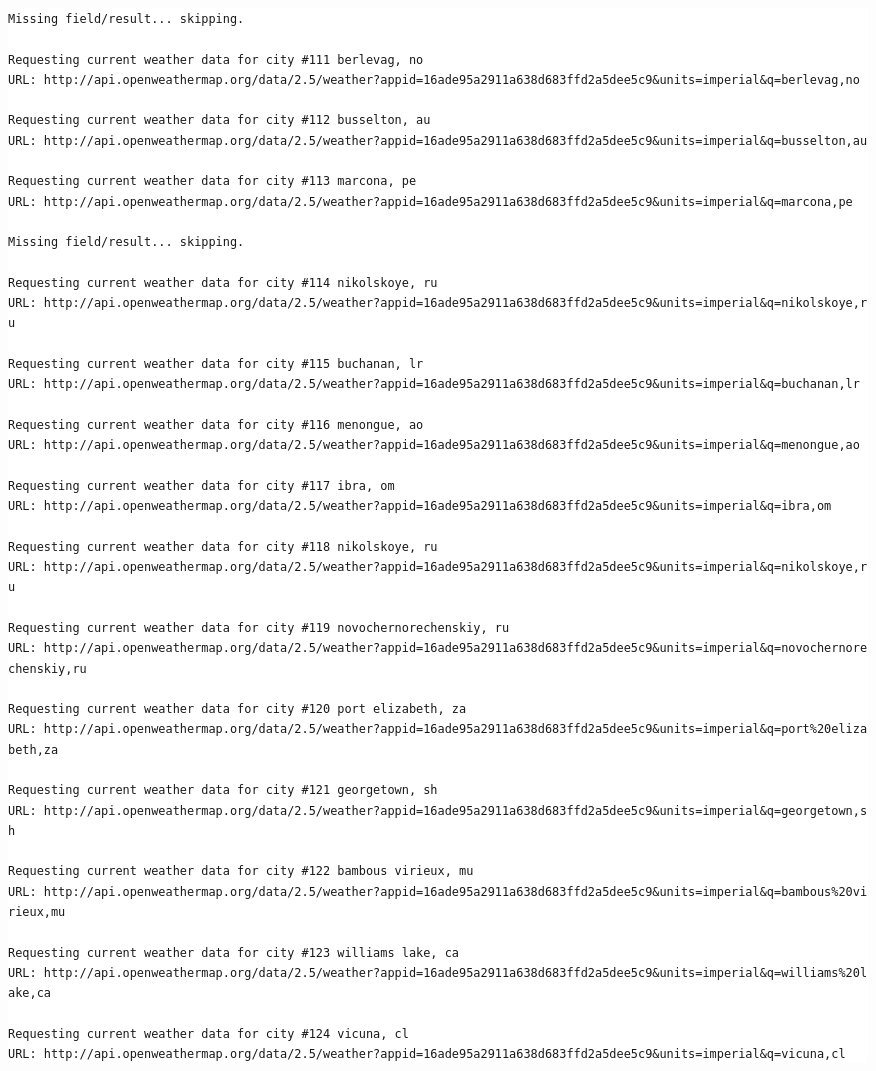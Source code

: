     Missing field/result... skipping.
    
    Requesting current weather data for city #111 berlevag, no  
    URL: http://api.openweathermap.org/data/2.5/weather?appid=16ade95a2911a638d683ffd2a5dee5c9&units=imperial&q=berlevag,no
    
    Requesting current weather data for city #112 busselton, au  
    URL: http://api.openweathermap.org/data/2.5/weather?appid=16ade95a2911a638d683ffd2a5dee5c9&units=imperial&q=busselton,au
    
    Requesting current weather data for city #113 marcona, pe  
    URL: http://api.openweathermap.org/data/2.5/weather?appid=16ade95a2911a638d683ffd2a5dee5c9&units=imperial&q=marcona,pe
    
    Missing field/result... skipping.
    
    Requesting current weather data for city #114 nikolskoye, ru  
    URL: http://api.openweathermap.org/data/2.5/weather?appid=16ade95a2911a638d683ffd2a5dee5c9&units=imperial&q=nikolskoye,ru
    
    Requesting current weather data for city #115 buchanan, lr  
    URL: http://api.openweathermap.org/data/2.5/weather?appid=16ade95a2911a638d683ffd2a5dee5c9&units=imperial&q=buchanan,lr
    
    Requesting current weather data for city #116 menongue, ao  
    URL: http://api.openweathermap.org/data/2.5/weather?appid=16ade95a2911a638d683ffd2a5dee5c9&units=imperial&q=menongue,ao
    
    Requesting current weather data for city #117 ibra, om  
    URL: http://api.openweathermap.org/data/2.5/weather?appid=16ade95a2911a638d683ffd2a5dee5c9&units=imperial&q=ibra,om
    
    Requesting current weather data for city #118 nikolskoye, ru  
    URL: http://api.openweathermap.org/data/2.5/weather?appid=16ade95a2911a638d683ffd2a5dee5c9&units=imperial&q=nikolskoye,ru
    
    Requesting current weather data for city #119 novochernorechenskiy, ru  
    URL: http://api.openweathermap.org/data/2.5/weather?appid=16ade95a2911a638d683ffd2a5dee5c9&units=imperial&q=novochernorechenskiy,ru
    
    Requesting current weather data for city #120 port elizabeth, za  
    URL: http://api.openweathermap.org/data/2.5/weather?appid=16ade95a2911a638d683ffd2a5dee5c9&units=imperial&q=port%20elizabeth,za
    
    Requesting current weather data for city #121 georgetown, sh  
    URL: http://api.openweathermap.org/data/2.5/weather?appid=16ade95a2911a638d683ffd2a5dee5c9&units=imperial&q=georgetown,sh
    
    Requesting current weather data for city #122 bambous virieux, mu  
    URL: http://api.openweathermap.org/data/2.5/weather?appid=16ade95a2911a638d683ffd2a5dee5c9&units=imperial&q=bambous%20virieux,mu
    
    Requesting current weather data for city #123 williams lake, ca  
    URL: http://api.openweathermap.org/data/2.5/weather?appid=16ade95a2911a638d683ffd2a5dee5c9&units=imperial&q=williams%20lake,ca
    
    Requesting current weather data for city #124 vicuna, cl  
    URL: http://api.openweathermap.org/data/2.5/weather?appid=16ade95a2911a638d683ffd2a5dee5c9&units=imperial&q=vicuna,cl
    